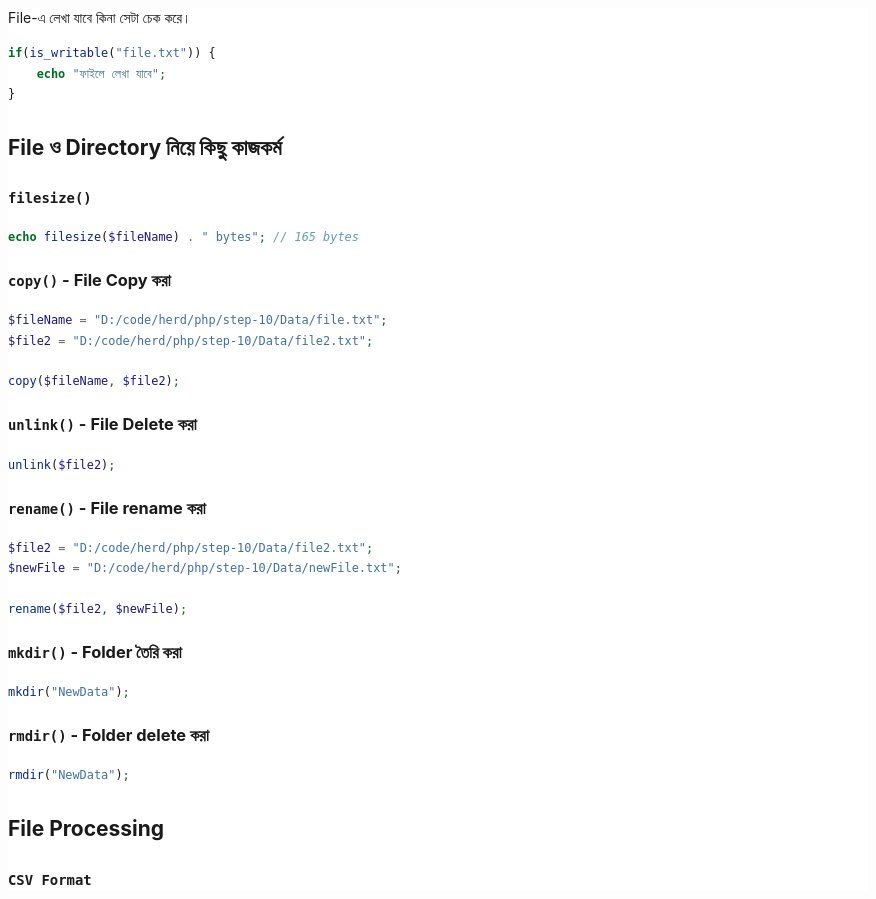 File-এ লেখা যাবে কিনা সেটা চেক করে।

```php
if(is_writable("file.txt")) {
    echo "ফাইলে লেখা যাবে";
}
```

## File ও Directory নিয়ে কিছু কাজকর্ম

### `filesize()`

```php
echo filesize($fileName) . " bytes"; // 165 bytes
```

### `copy()` - File Copy করা

```php
$fileName = "D:/code/herd/php/step-10/Data/file.txt";
$file2 = "D:/code/herd/php/step-10/Data/file2.txt";

copy($fileName, $file2);
```

### `unlink()` - File Delete করা

```php
unlink($file2);
```

### `rename()` - File rename করা

```php
$file2 = "D:/code/herd/php/step-10/Data/file2.txt";
$newFile = "D:/code/herd/php/step-10/Data/newFile.txt";

rename($file2, $newFile);
```

### **`mkdir()` - Folder তৈরি করা**

```php
mkdir("NewData");
```

### `rmdir()` - Folder delete করা

```php
rmdir("NewData");
```

## File Processing

### `CSV Format`
